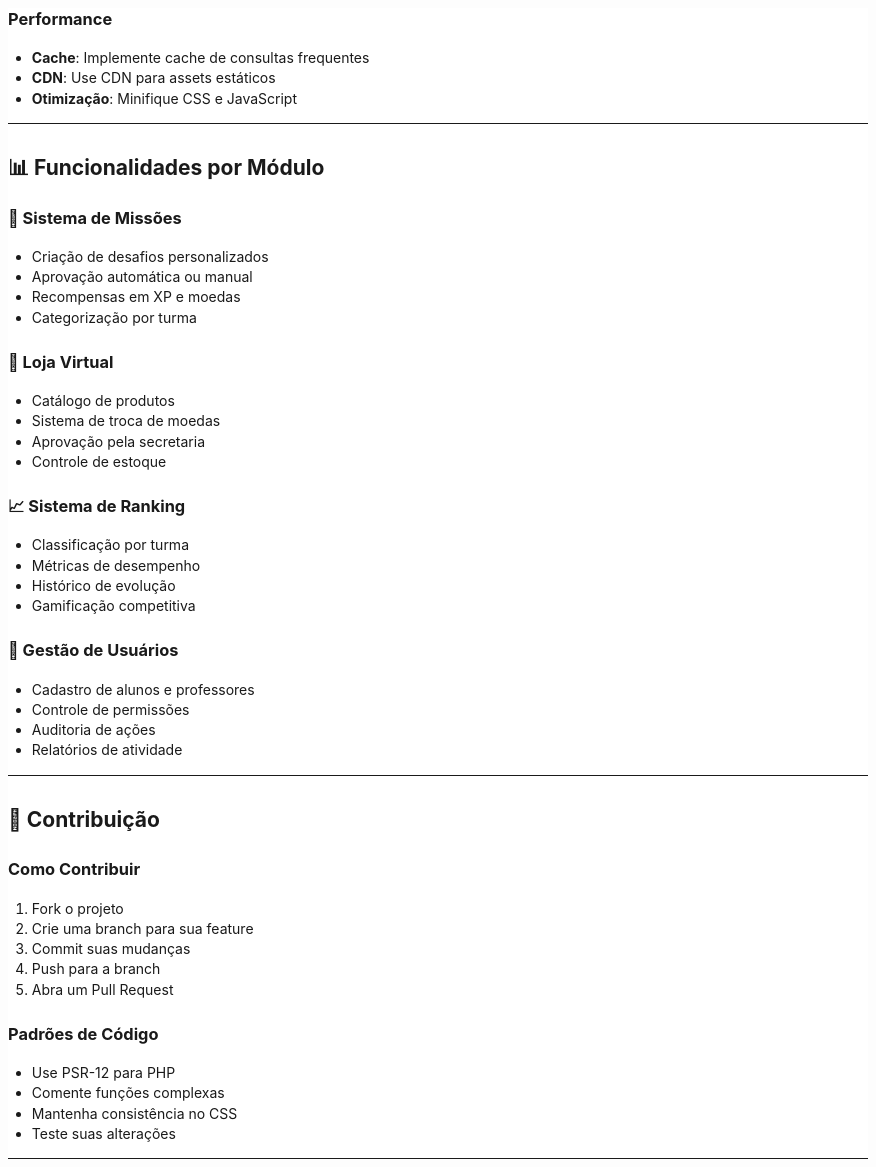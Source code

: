 ### **Performance**
- **Cache**: Implemente cache de consultas frequentes
- **CDN**: Use CDN para assets estáticos
- **Otimização**: Minifique CSS e JavaScript

---

## **📊 Funcionalidades por Módulo**

### **🎯 Sistema de Missões**
- Criação de desafios personalizados
- Aprovação automática ou manual
- Recompensas em XP e moedas
- Categorização por turma

### **🛒 Loja Virtual**
- Catálogo de produtos
- Sistema de troca de moedas
- Aprovação pela secretaria
- Controle de estoque

### **📈 Sistema de Ranking**
- Classificação por turma
- Métricas de desempenho
- Histórico de evolução
- Gamificação competitiva

### **👥 Gestão de Usuários**
- Cadastro de alunos e professores
- Controle de permissões
- Auditoria de ações
- Relatórios de atividade

---

## **🤝 Contribuição**

### **Como Contribuir**
1. Fork o projeto
2. Crie uma branch para sua feature
3. Commit suas mudanças
4. Push para a branch
5. Abra um Pull Request

### **Padrões de Código**
- Use PSR-12 para PHP
- Comente funções complexas
- Mantenha consistência no CSS
- Teste suas alterações

---